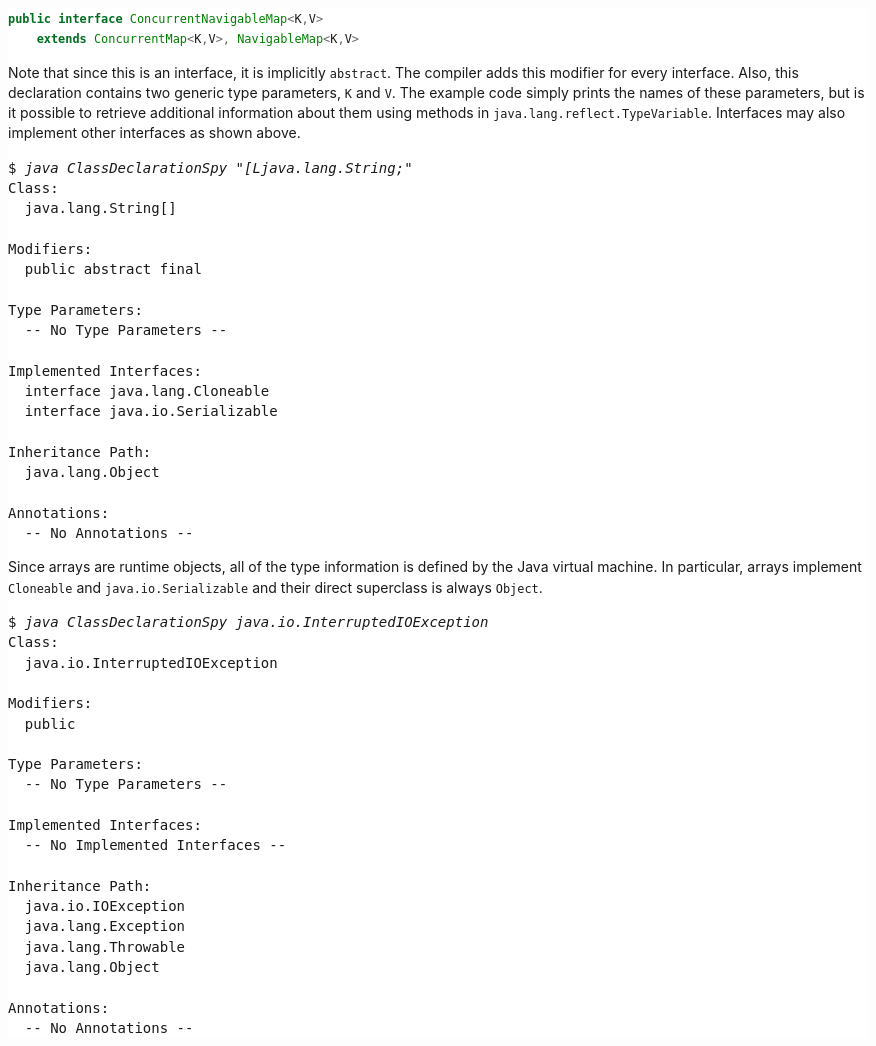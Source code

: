 ```java
public interface ConcurrentNavigableMap<K,V>
    extends ConcurrentMap<K,V>, NavigableMap<K,V>
```

Note that since this is an interface, it is implicitly `abstract`. The compiler adds this modifier for every interface. Also, this declaration contains two generic type parameters, `K` and `V`. The example code simply prints the names of these parameters, but is it possible to retrieve additional information about them using methods in `java.lang.reflect.TypeVariable`. Interfaces may also implement other interfaces as shown above.

<pre>
$ <em>java ClassDeclarationSpy "[Ljava.lang.String;"</em>
Class:
  java.lang.String[]

Modifiers:
  public abstract final

Type Parameters:
  -- No Type Parameters --

Implemented Interfaces:
  interface java.lang.Cloneable
  interface java.io.Serializable

Inheritance Path:
  java.lang.Object

Annotations:
  -- No Annotations --
</pre>

Since arrays are runtime objects, all of the type information is defined by the Java virtual machine. In particular, arrays implement `Cloneable` and `java.io.Serializable` and their direct superclass is always `Object`.

<pre>
$ <em>java ClassDeclarationSpy java.io.InterruptedIOException</em>
Class:
  java.io.InterruptedIOException

Modifiers:
  public

Type Parameters:
  -- No Type Parameters --

Implemented Interfaces:
  -- No Implemented Interfaces --

Inheritance Path:
  java.io.IOException
  java.lang.Exception
  java.lang.Throwable
  java.lang.Object

Annotations:
  -- No Annotations --
</pre>
